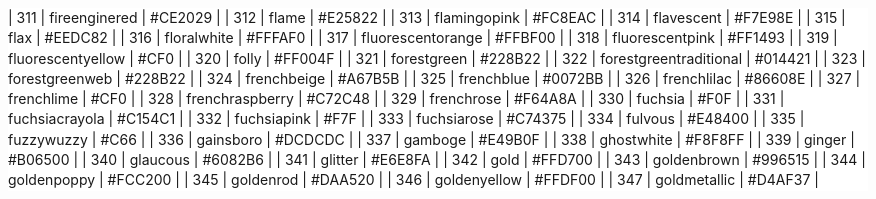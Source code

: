 | 311 | fireenginered | #CE2029 |
| 312 | flame | #E25822 |
| 313 | flamingopink | #FC8EAC |
| 314 | flavescent | #F7E98E |
| 315 | flax | #EEDC82 |
| 316 | floralwhite | #FFFAF0 |
| 317 | fluorescentorange | #FFBF00 |
| 318 | fluorescentpink | #FF1493 |
| 319 | fluorescentyellow | #CF0 |
| 320 | folly | #FF004F |
| 321 | forestgreen | #228B22 |
| 322 | forestgreentraditional | #014421 |
| 323 | forestgreenweb | #228B22 |
| 324 | frenchbeige | #A67B5B |
| 325 | frenchblue | #0072BB |
| 326 | frenchlilac | #86608E |
| 327 | frenchlime | #CF0 |
| 328 | frenchraspberry | #C72C48 |
| 329 | frenchrose | #F64A8A |
| 330 | fuchsia | #F0F |
| 331 | fuchsiacrayola | #C154C1 |
| 332 | fuchsiapink | #F7F |
| 333 | fuchsiarose | #C74375 |
| 334 | fulvous | #E48400 |
| 335 | fuzzywuzzy | #C66 |
| 336 | gainsboro | #DCDCDC |
| 337 | gamboge | #E49B0F |
| 338 | ghostwhite | #F8F8FF |
| 339 | ginger | #B06500 |
| 340 | glaucous | #6082B6 |
| 341 | glitter | #E6E8FA |
| 342 | gold | #FFD700 |
| 343 | goldenbrown | #996515 |
| 344 | goldenpoppy | #FCC200 |
| 345 | goldenrod | #DAA520 |
| 346 | goldenyellow | #FFDF00 |
| 347 | goldmetallic | #D4AF37 |
